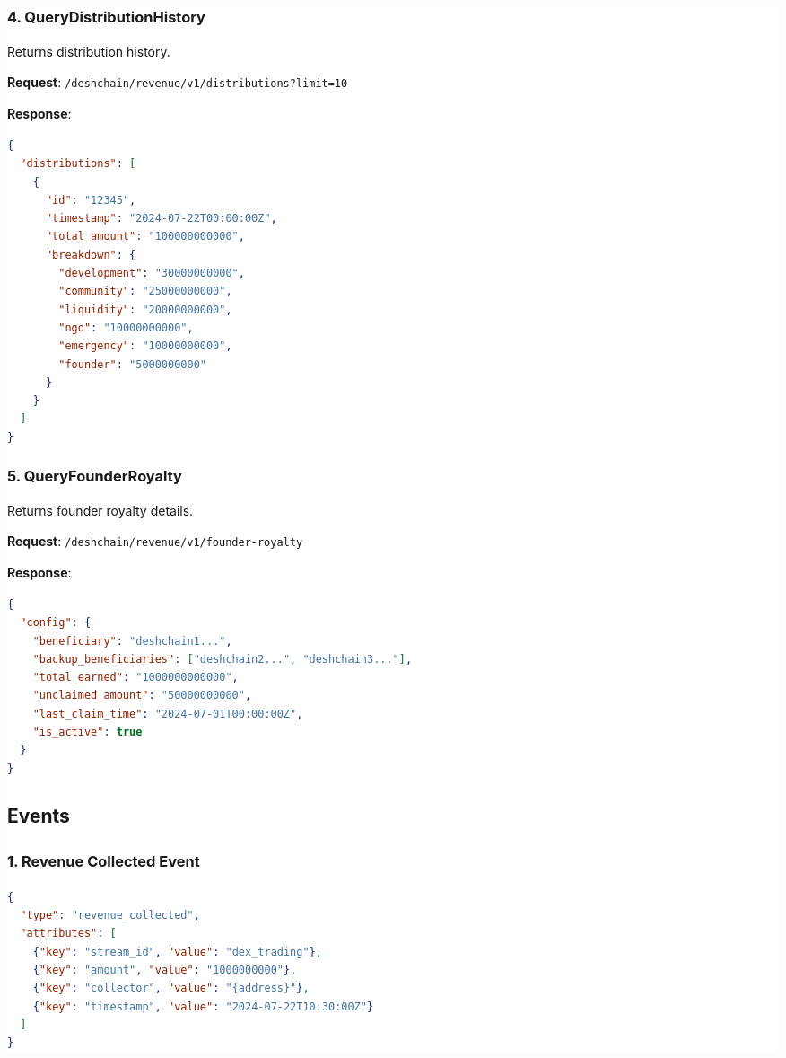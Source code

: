 ### 4. QueryDistributionHistory
Returns distribution history.

**Request**: `/deshchain/revenue/v1/distributions?limit=10`

**Response**:
```json
{
  "distributions": [
    {
      "id": "12345",
      "timestamp": "2024-07-22T00:00:00Z",
      "total_amount": "100000000000",
      "breakdown": {
        "development": "30000000000",
        "community": "25000000000",
        "liquidity": "20000000000",
        "ngo": "10000000000",
        "emergency": "10000000000",
        "founder": "5000000000"
      }
    }
  ]
}
```

### 5. QueryFounderRoyalty
Returns founder royalty details.

**Request**: `/deshchain/revenue/v1/founder-royalty`

**Response**:
```json
{
  "config": {
    "beneficiary": "deshchain1...",
    "backup_beneficiaries": ["deshchain2...", "deshchain3..."],
    "total_earned": "1000000000000",
    "unclaimed_amount": "50000000000",
    "last_claim_time": "2024-07-01T00:00:00Z",
    "is_active": true
  }
}
```

## Events

### 1. Revenue Collected Event
```json
{
  "type": "revenue_collected",
  "attributes": [
    {"key": "stream_id", "value": "dex_trading"},
    {"key": "amount", "value": "1000000000"},
    {"key": "collector", "value": "{address}"},
    {"key": "timestamp", "value": "2024-07-22T10:30:00Z"}
  ]
}
```
